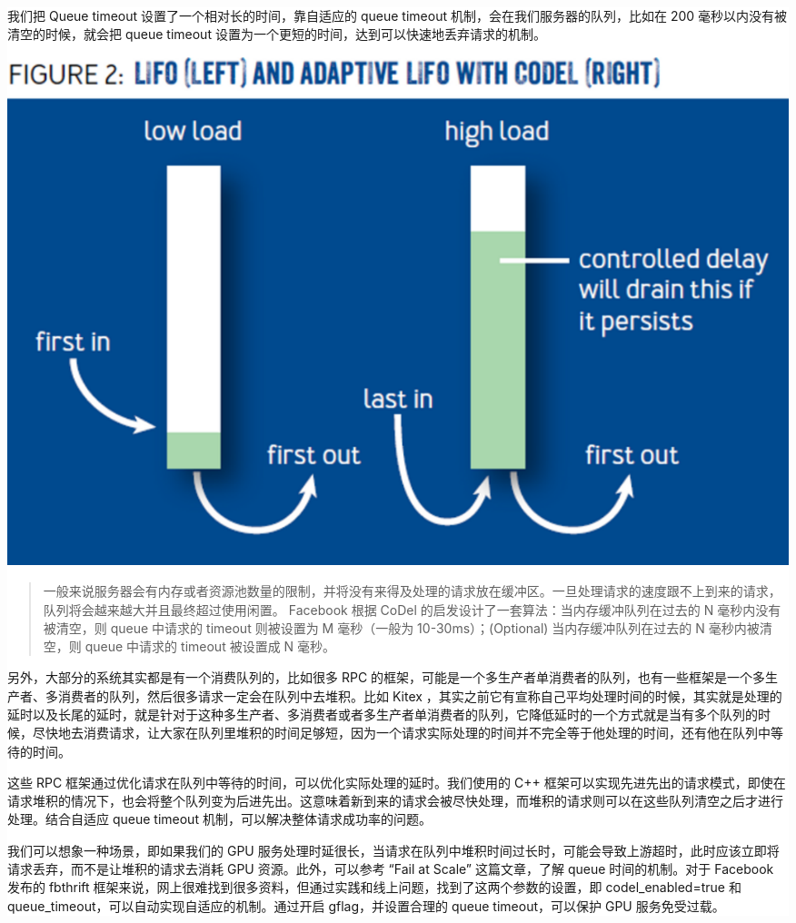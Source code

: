 我们把 Queue timeout 设置了一个相对长的时间，靠自适应的 queue timeout 机制，会在我们服务器的队列，比如在 200 毫秒以内没有被清空的时候，就会把 queue timeout 设置为一个更短的时间，达到可以快速地丢弃请求的机制。

![shumei16](/img/users/shumei/shumei16.png)

> 一般来说服务器会有内存或者资源池数量的限制，并将没有来得及处理的请求放在缓冲区。一旦处理请求的速度跟不上到来的请求，队列将会越来越大并且最终超过使用闲置。 Facebook 根据 CoDel 的启发设计了一套算法：当内存缓冲队列在过去的 N 毫秒内没有被清空，则 queue 中请求的 timeout 则被设置为 M 毫秒（一般为 10-30ms）；(Optional) 当内存缓冲队列在过去的 N 毫秒内被清空，则 queue 中请求的 timeout 被设置成 N 毫秒。

另外，大部分的系统其实都是有一个消费队列的，比如很多 RPC 的框架，可能是一个多生产者单消费者的队列，也有一些框架是一个多生产者、多消费者的队列，然后很多请求一定会在队列中去堆积。比如 Kitex ，其实之前它有宣称自己平均处理时间的时候，其实就是处理的延时以及长尾的延时，就是针对于这种多生产者、多消费者或者多生产者单消费者的队列，它降低延时的一个方式就是当有多个队列的时候，尽快地去消费请求，让大家在队列里堆积的时间足够短，因为一个请求实际处理的时间并不完全等于他处理的时间，还有他在队列中等待的时间。

这些 RPC 框架通过优化请求在队列中等待的时间，可以优化实际处理的延时。我们使用的 C++ 框架可以实现先进先出的请求模式，即使在请求堆积的情况下，也会将整个队列变为后进先出。这意味着新到来的请求会被尽快处理，而堆积的请求则可以在这些队列清空之后才进行处理。结合自适应 queue timeout 机制，可以解决整体请求成功率的问题。

我们可以想象一种场景，即如果我们的 GPU 服务处理时延很长，当请求在队列中堆积时间过长时，可能会导致上游超时，此时应该立即将请求丢弃，而不是让堆积的请求去消耗 GPU 资源。此外，可以参考 “Fail at Scale” 这篇文章，了解 queue 时间的机制。对于 Facebook 发布的 fbthrift 框架来说，网上很难找到很多资料，但通过实践和线上问题，找到了这两个参数的设置，即 codel_enabled=true 和 queue_timeout，可以自动实现自适应的机制。通过开启 gflag，并设置合理的 queue timeout，可以保护 GPU 服务免受过载。
